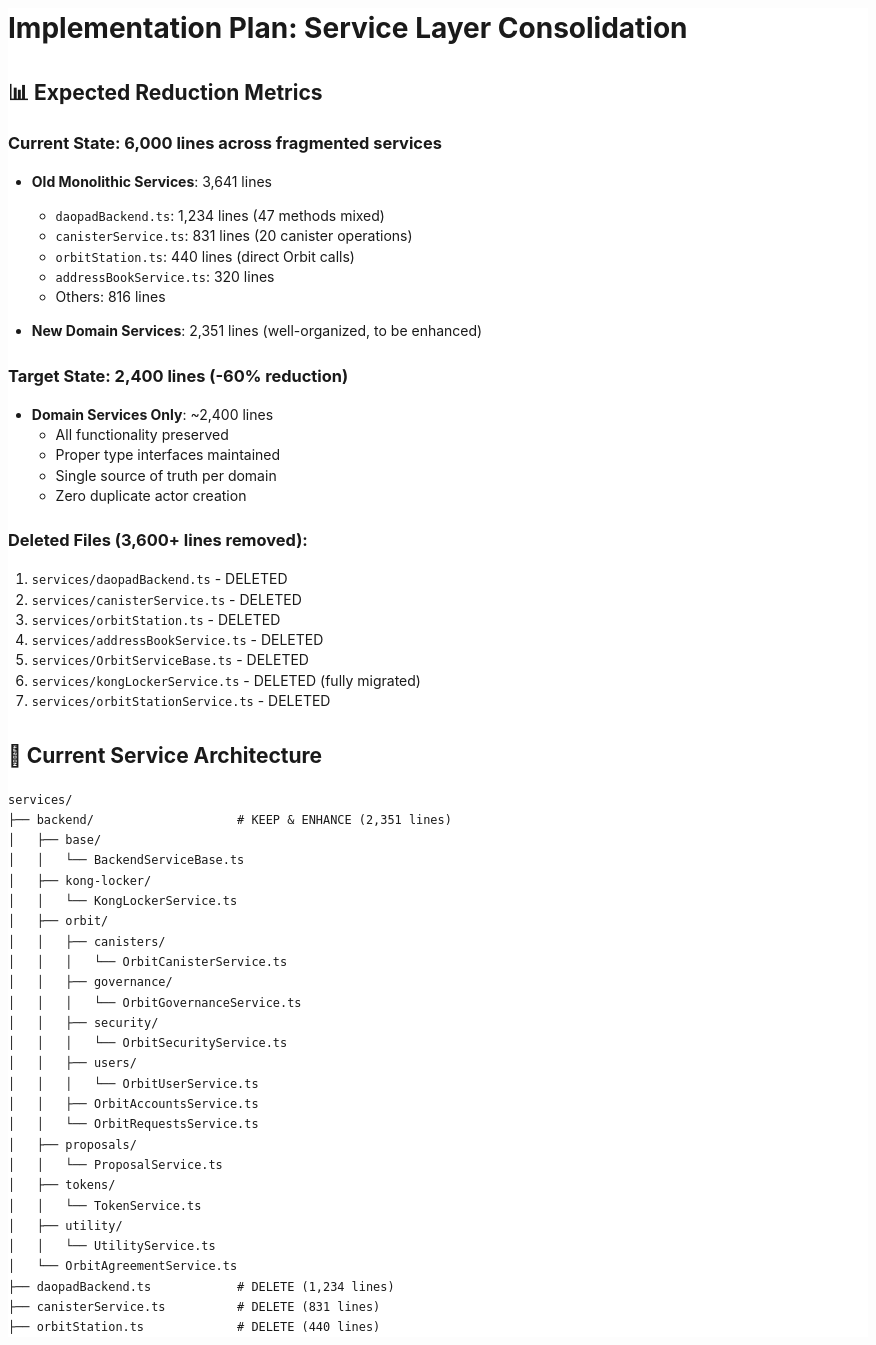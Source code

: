 
# Implementation Plan: Service Layer Consolidation

## 📊 Expected Reduction Metrics

### Current State: 6,000 lines across fragmented services
- **Old Monolithic Services**: 3,641 lines
  - `daopadBackend.ts`: 1,234 lines (47 methods mixed)
  - `canisterService.ts`: 831 lines (20 canister operations)
  - `orbitStation.ts`: 440 lines (direct Orbit calls)
  - `addressBookService.ts`: 320 lines
  - Others: 816 lines

- **New Domain Services**: 2,351 lines (well-organized, to be enhanced)

### Target State: 2,400 lines (-60% reduction)
- **Domain Services Only**: ~2,400 lines
  - All functionality preserved
  - Proper type interfaces maintained
  - Single source of truth per domain
  - Zero duplicate actor creation

### Deleted Files (3,600+ lines removed):
1. `services/daopadBackend.ts` - DELETED
2. `services/canisterService.ts` - DELETED
3. `services/orbitStation.ts` - DELETED
4. `services/addressBookService.ts` - DELETED
5. `services/OrbitServiceBase.ts` - DELETED
6. `services/kongLockerService.ts` - DELETED (fully migrated)
7. `services/orbitStationService.ts` - DELETED

## 📁 Current Service Architecture

```
services/
├── backend/                    # KEEP & ENHANCE (2,351 lines)
│   ├── base/
│   │   └── BackendServiceBase.ts
│   ├── kong-locker/
│   │   └── KongLockerService.ts
│   ├── orbit/
│   │   ├── canisters/
│   │   │   └── OrbitCanisterService.ts
│   │   ├── governance/
│   │   │   └── OrbitGovernanceService.ts
│   │   ├── security/
│   │   │   └── OrbitSecurityService.ts
│   │   ├── users/
│   │   │   └── OrbitUserService.ts
│   │   ├── OrbitAccountsService.ts
│   │   └── OrbitRequestsService.ts
│   ├── proposals/
│   │   └── ProposalService.ts
│   ├── tokens/
│   │   └── TokenService.ts
│   ├── utility/
│   │   └── UtilityService.ts
│   └── OrbitAgreementService.ts
├── daopadBackend.ts            # DELETE (1,234 lines)
├── canisterService.ts          # DELETE (831 lines)
├── orbitStation.ts             # DELETE (440 lines)
```